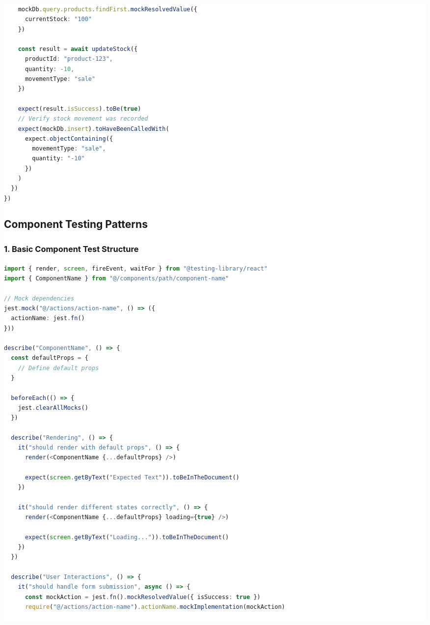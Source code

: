 ```typescript
    mockDb.query.products.findFirst.mockResolvedValue({
      currentStock: "100"
    })
    
    const result = await updateStock({
      productId: "product-123",
      quantity: -10,
      movementType: "sale"
    })
    
    expect(result.isSuccess).toBe(true)
    // Verify stock movement was recorded
    expect(mockDb.insert).toHaveBeenCalledWith(
      expect.objectContaining({
        movementType: "sale",
        quantity: "-10"
      })
    )
  })
})
```

## Component Testing Patterns

### 1. Basic Component Test Structure
```typescript
import { render, screen, fireEvent, waitFor } from "@testing-library/react"
import { ComponentName } from "@/components/path/component-name"

// Mock dependencies
jest.mock("@/actions/action-name", () => ({
  actionName: jest.fn()
}))

describe("ComponentName", () => {
  const defaultProps = {
    // Define default props
  }

  beforeEach(() => {
    jest.clearAllMocks()
  })

  describe("Rendering", () => {
    it("should render with default props", () => {
      render(<ComponentName {...defaultProps} />)
      
      expect(screen.getByText("Expected Text")).toBeInTheDocument()
    })

    it("should render different states correctly", () => {
      render(<ComponentName {...defaultProps} loading={true} />)
      
      expect(screen.getByText("Loading...")).toBeInTheDocument()
    })
  })

  describe("User Interactions", () => {
    it("should handle form submission", async () => {
      const mockAction = jest.fn().mockResolvedValue({ isSuccess: true })
      require("@/actions/action-name").actionName.mockImplementation(mockAction)
      
```